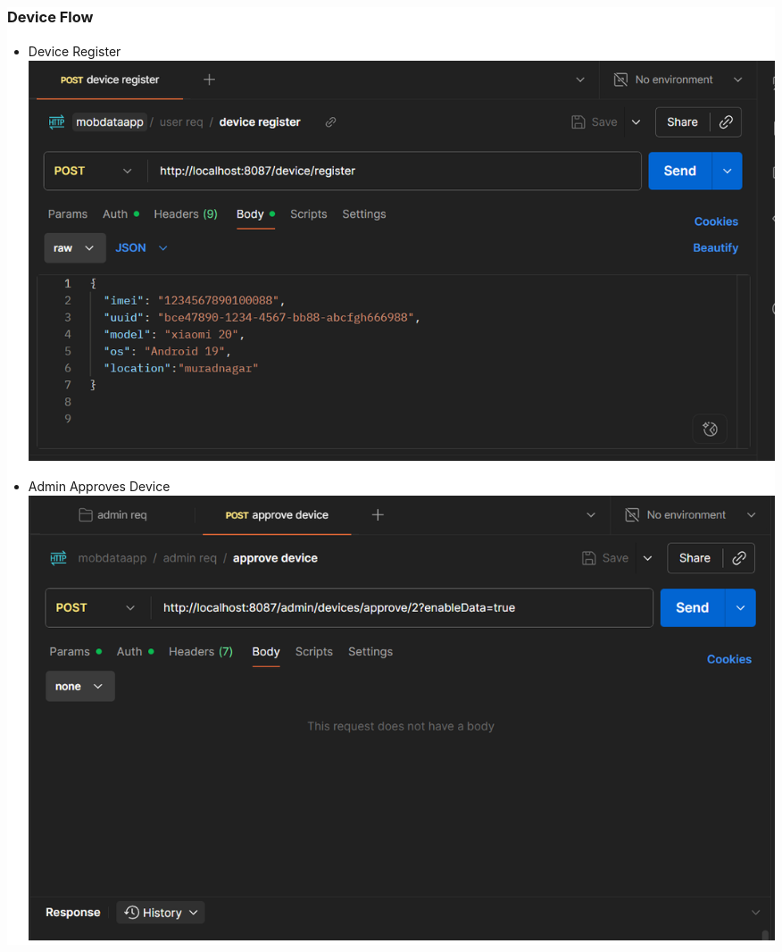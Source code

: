 ### Device Flow
- Device Register  
  ![Device Register](docs/screenshots/postman-device-register.png)

- Admin Approves Device  
  ![Admin Approve Device](docs/screenshots/admin-approve-device.png)
